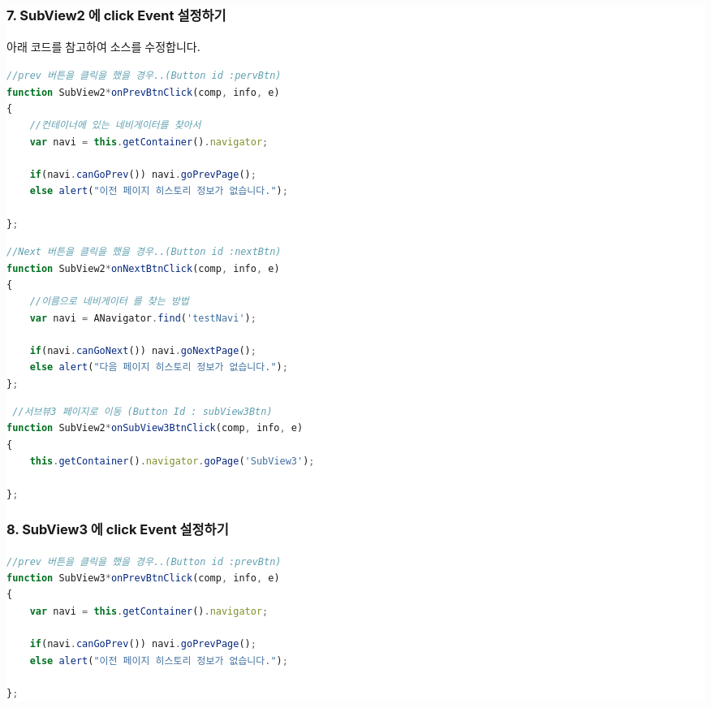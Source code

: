 
### 7. SubView2 에 click Event 설정하기

아래 코드를 참고하여 소스를 수정합니다.


```js
//prev 버튼을 클릭을 했을 경우..(Button id :pervBtn)
function SubView2*onPrevBtnClick(comp, info, e)
{
	//컨테이너에 있는 네비게이터를 찾아서 
	var navi = this.getContainer().navigator;
	
	if(navi.canGoPrev()) navi.goPrevPage();
	else alert("이전 페이지 히스토리 정보가 없습니다.");

};
```

```js
//Next 버튼을 클릭을 했을 경우..(Button id :nextBtn)
function SubView2*onNextBtnClick(comp, info, e)
{
	//이름으로 네비게이터 를 찾는 방법
	var navi = ANavigator.find('testNavi');
	
	if(navi.canGoNext()) navi.goNextPage();
	else alert("다음 페이지 히스토리 정보가 없습니다.");
};
```

```js
 //서브뷰3 페이지로 이동 (Button Id : subView3Btn)
function SubView2*onSubView3BtnClick(comp, info, e)
{
	this.getContainer().navigator.goPage('SubView3');

};
```



### 8. SubView3 에 click Event 설정하기


```js
//prev 버튼을 클릭을 했을 경우..(Button id :prevBtn)
function SubView3*onPrevBtnClick(comp, info, e)
{
	var navi = this.getContainer().navigator;
	
	if(navi.canGoPrev()) navi.goPrevPage();
	else alert("이전 페이지 히스토리 정보가 없습니다.");

};
```
